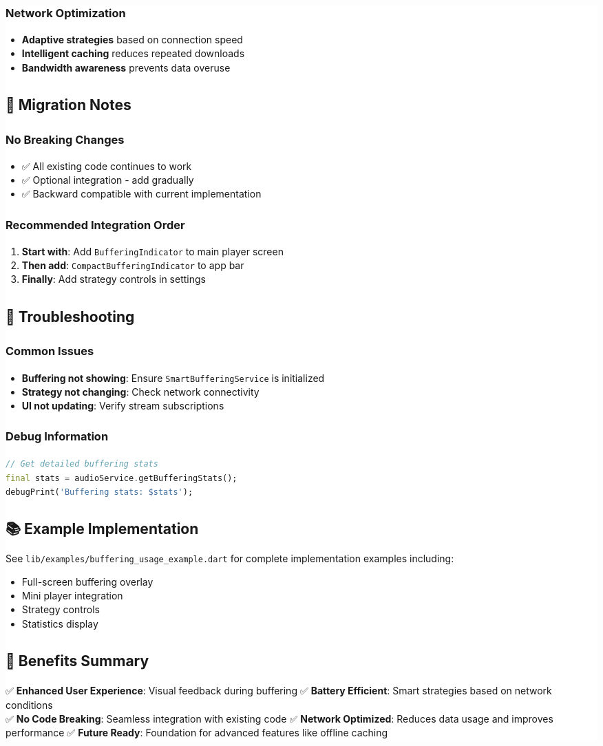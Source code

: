 ### Network Optimization
- **Adaptive strategies** based on connection speed
- **Intelligent caching** reduces repeated downloads
- **Bandwidth awareness** prevents data overuse

## 🔄 Migration Notes

### No Breaking Changes
- ✅ All existing code continues to work
- ✅ Optional integration - add gradually
- ✅ Backward compatible with current implementation

### Recommended Integration Order
1. **Start with**: Add `BufferingIndicator` to main player screen
2. **Then add**: `CompactBufferingIndicator` to app bar
3. **Finally**: Add strategy controls in settings

## 🐛 Troubleshooting

### Common Issues
- **Buffering not showing**: Ensure `SmartBufferingService` is initialized
- **Strategy not changing**: Check network connectivity
- **UI not updating**: Verify stream subscriptions

### Debug Information
```dart
// Get detailed buffering stats
final stats = audioService.getBufferingStats();
debugPrint('Buffering stats: $stats');
```

## 📚 Example Implementation

See `lib/examples/buffering_usage_example.dart` for complete implementation examples including:
- Full-screen buffering overlay
- Mini player integration
- Strategy controls
- Statistics display

## 🎉 Benefits Summary

✅ **Enhanced User Experience**: Visual feedback during buffering
✅ **Battery Efficient**: Smart strategies based on network conditions  
✅ **No Code Breaking**: Seamless integration with existing code
✅ **Network Optimized**: Reduces data usage and improves performance
✅ **Future Ready**: Foundation for advanced features like offline caching
